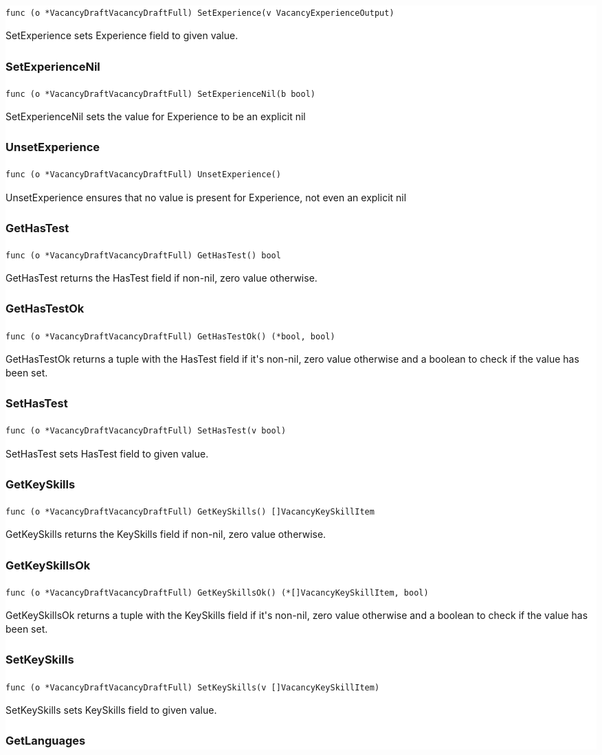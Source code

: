 `func (o *VacancyDraftVacancyDraftFull) SetExperience(v VacancyExperienceOutput)`

SetExperience sets Experience field to given value.


### SetExperienceNil

`func (o *VacancyDraftVacancyDraftFull) SetExperienceNil(b bool)`

 SetExperienceNil sets the value for Experience to be an explicit nil

### UnsetExperience
`func (o *VacancyDraftVacancyDraftFull) UnsetExperience()`

UnsetExperience ensures that no value is present for Experience, not even an explicit nil
### GetHasTest

`func (o *VacancyDraftVacancyDraftFull) GetHasTest() bool`

GetHasTest returns the HasTest field if non-nil, zero value otherwise.

### GetHasTestOk

`func (o *VacancyDraftVacancyDraftFull) GetHasTestOk() (*bool, bool)`

GetHasTestOk returns a tuple with the HasTest field if it's non-nil, zero value otherwise
and a boolean to check if the value has been set.

### SetHasTest

`func (o *VacancyDraftVacancyDraftFull) SetHasTest(v bool)`

SetHasTest sets HasTest field to given value.


### GetKeySkills

`func (o *VacancyDraftVacancyDraftFull) GetKeySkills() []VacancyKeySkillItem`

GetKeySkills returns the KeySkills field if non-nil, zero value otherwise.

### GetKeySkillsOk

`func (o *VacancyDraftVacancyDraftFull) GetKeySkillsOk() (*[]VacancyKeySkillItem, bool)`

GetKeySkillsOk returns a tuple with the KeySkills field if it's non-nil, zero value otherwise
and a boolean to check if the value has been set.

### SetKeySkills

`func (o *VacancyDraftVacancyDraftFull) SetKeySkills(v []VacancyKeySkillItem)`

SetKeySkills sets KeySkills field to given value.


### GetLanguages
